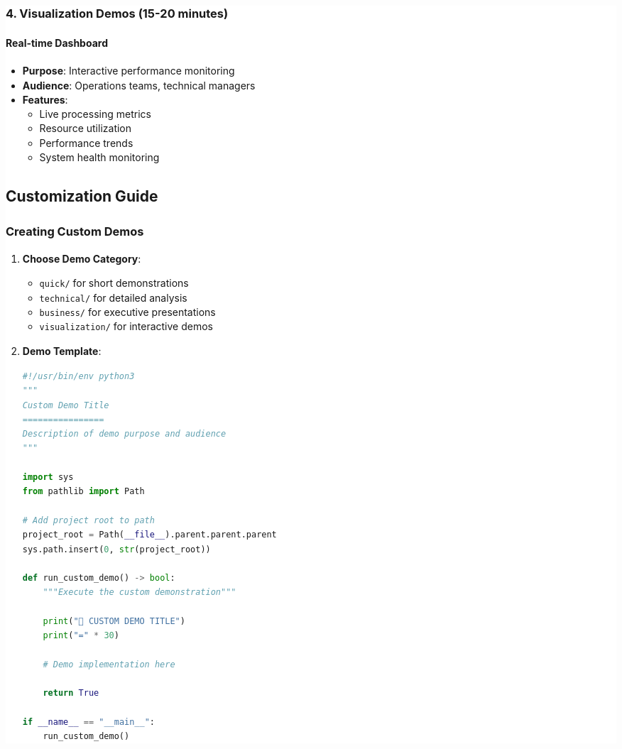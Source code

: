 ### 4. Visualization Demos (15-20 minutes)

#### Real-time Dashboard
- **Purpose**: Interactive performance monitoring
- **Audience**: Operations teams, technical managers
- **Features**:
  - Live processing metrics
  - Resource utilization
  - Performance trends
  - System health monitoring

## Customization Guide

### Creating Custom Demos

1. **Choose Demo Category**:
   - `quick/` for short demonstrations
   - `technical/` for detailed analysis
   - `business/` for executive presentations
   - `visualization/` for interactive demos

2. **Demo Template**:
   ```python
   #!/usr/bin/env python3
   """
   Custom Demo Title
   ================
   Description of demo purpose and audience
   """
   
   import sys
   from pathlib import Path
   
   # Add project root to path
   project_root = Path(__file__).parent.parent.parent
   sys.path.insert(0, str(project_root))
   
   def run_custom_demo() -> bool:
       """Execute the custom demonstration"""
       
       print("🎯 CUSTOM DEMO TITLE")
       print("=" * 30)
       
       # Demo implementation here
       
       return True
   
   if __name__ == "__main__":
       run_custom_demo()
   ```
